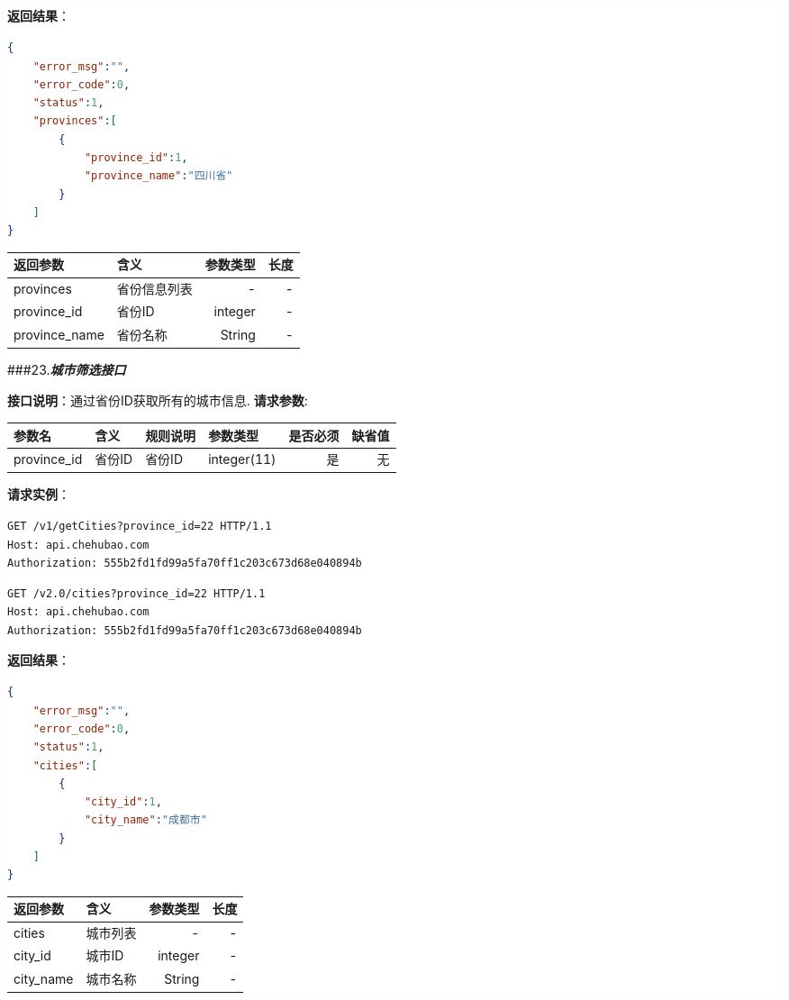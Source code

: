 **返回结果**：
```json
{
    "error_msg":"",
    "error_code":0,
    "status":1,
    "provinces":[
        {
            "province_id":1,
            "province_name":"四川省"
        }
    ]
}
```
| 返回参数 |含义| 参数类型 | 长度 |
|:--|:--|--:|--:|
|provinces|省份信息列表| -| -|
|province_id|省份ID| integer| -|
|province_name|省份名称| String| -|


###23.***城市筛选接口***

**接口说明**：通过省份ID获取所有的城市信息.
**请求参数**:

| 参数名      |含义   | 规则说明  | 参数类型 | 是否必须 | 缺省值 |
| :-------- | :--------| :-- |:--------|--------:| --------:|
| province_id  | 省份ID  | 省份ID    | integer(11)  | 是 | 无 |


**请求实例**：

```http
GET /v1/getCities?province_id=22 HTTP/1.1
Host: api.chehubao.com
Authorization: 555b2fd1fd99a5fa70ff1c203c673d68e040894b
```
```http
GET /v2.0/cities?province_id=22 HTTP/1.1
Host: api.chehubao.com
Authorization: 555b2fd1fd99a5fa70ff1c203c673d68e040894b
```

**返回结果**：
```json
{
    "error_msg":"",
    "error_code":0,
    "status":1,
    "cities":[
        {
            "city_id":1,
            "city_name":"成都市"
        }
    ]
}
```
| 返回参数 |含义| 参数类型 | 长度 |
|:--|:--|--:|--:|
|cities|城市列表| -| -|
|city_id|城市ID| integer| -|
|city_name|城市名称| String| -|
